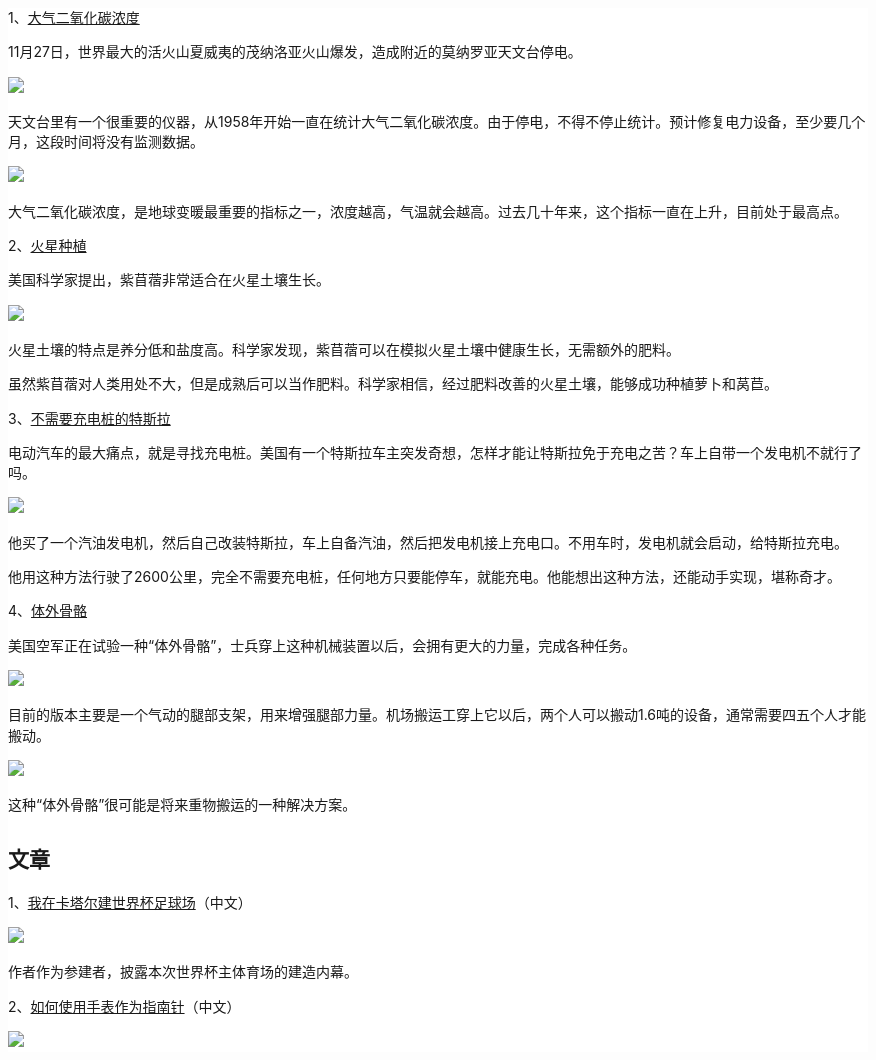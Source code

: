 1、[大气二氧化碳浓度](https://www.sandiegouniontribune.com/news/environment/story/2022-11-29/famed-keeling-curve-co2-tracker-shuts-down-after-mauna-loa-eruption-in-hawaii)

11月27日，世界最大的活火山夏威夷的茂纳洛亚火山爆发，造成附近的莫纳罗亚天文台停电。

![](https://cdn.beea.com/blogimg/asset/202212/bg2022120813.webp)

天文台里有一个很重要的仪器，从1958年开始一直在统计大气二氧化碳浓度。由于停电，不得不停止统计。预计修复电力设备，至少要几个月，这段时间将没有监测数据。

![](https://cdn.beea.com/blogimg/asset/202212/bg2022120814.webp)

大气二氧化碳浓度，是地球变暖最重要的指标之一，浓度越高，气温就会越高。过去几十年来，这个指标一直在上升，目前处于最高点。

2、[火星种植](https://www.independent.co.uk/space/mars-first-plant-grown-alfalfa-b2149910.html)

美国科学家提出，紫苜蓿非常适合在火星土壤生长。

![](https://cdn.beea.com/blogimg/asset/202208/bg2022082502.webp)

火星土壤的特点是养分低和盐度高。科学家发现，紫苜蓿可以在模拟火星土壤中健康生长，无需额外的肥料。

虽然紫苜蓿对人类用处不大，但是成熟后可以当作肥料。科学家相信，经过肥料改善的火星土壤，能够成功种植萝卜和莴苣。

3、[不需要充电桩的特斯拉](https://interestingengineering.com/innovation/mod-tesla-travelled-1600-miles-without-charger)

电动汽车的最大痛点，就是寻找充电桩。美国有一个特斯拉车主突发奇想，怎样才能让特斯拉免于充电之苦？车上自带一个发电机不就行了吗。

![](https://cdn.beea.com/blogimg/asset/202210/bg2022102001.webp)

他买了一个汽油发电机，然后自己改装特斯拉，车上自备汽油，然后把发电机接上充电口。不用车时，发电机就会启动，给特斯拉充电。

他用这种方法行驶了2600公里，完全不需要充电桩，任何地方只要能停车，就能充电。他能想出这种方法，还能动手实现，堪称奇才。

4、[体外骨骼](https://www.defensenews.com/air/2022/10/17/us-air-force-tests-exoskeleton-to-give-cargo-loading-porters-a-boost/)

美国空军正在试验一种“体外骨骼”，士兵穿上这种机械装置以后，会拥有更大的力量，完成各种任务。

![](https://cdn.beea.com/blogimg/asset/202210/bg2022102005.webp)

目前的版本主要是一个气动的腿部支架，用来增强腿部力量。机场搬运工穿上它以后，两个人可以搬动1.6吨的设备，通常需要四五个人才能搬动。

![](https://cdn.beea.com/blogimg/asset/202210/bg2022102006.webp)

这种“体外骨骼”很可能是将来重物搬运的一种解决方案。

## 文章

1、[我在卡塔尔建世界杯足球场](https://www.guancha.cn/huqinwang/2022_12_07_670087_s.shtml)（中文）

![](https://cdn.beea.com/blogimg/asset/202212/bg2022120812.webp)

作者作为参建者，披露本次世界杯主体育场的建造内幕。

2、[如何使用手表作为指南针](https://www.citizenwatch-global.com/support/exterior/direction_sc.html)（中文）

![](https://cdn.beea.com/blogimg/asset/202210/bg2022102002.webp)
